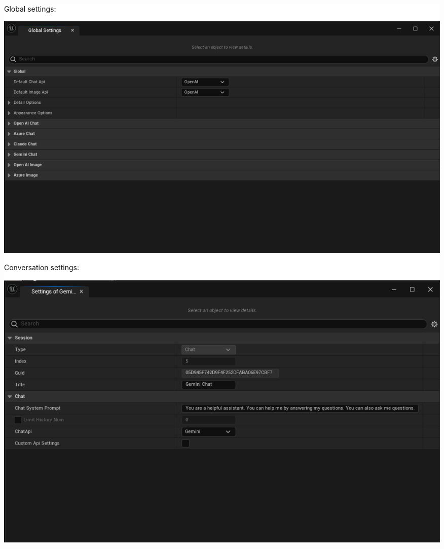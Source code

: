 Global settings:

![global settings](assets/img/2024-ue-aichatplus/global_setting.png)

Conversation settings:

![session settings](assets/img/2024-ue-aichatplus/session_setting.png)

